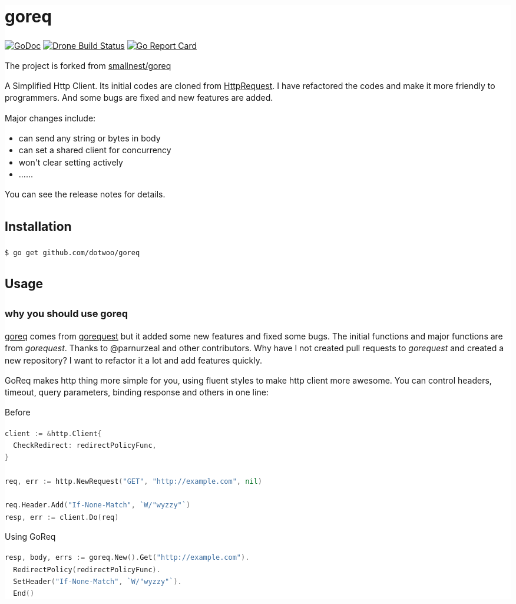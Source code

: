 # goreq
[![GoDoc](https://godoc.org/github.com/dotwoo/goreq?status.png)](http://godoc.org/github.com/dotwoo/goreq) [![Drone Build Status](https://drone.io/github.com/dotwoo/goreq/status.png)](https://drone.io/github.com/dotwoo/goreq/latest) [![Go Report Card](http://goreportcard.com/badge/smallnest/goreq)](http://goreportcard.com/report/smallnest/goreq)

The project is forked from [smallnest/goreq](https://github.com/smallnest/goreq)

A Simplified Http Client. Its initial codes are cloned from [HttpRequest](https://github.com/parnurzeal/gorequest). I have refactored the codes and make it more friendly to programmers.  And some bugs are fixed and new features are added.

Major changes include:
- can send any string or bytes in body
- can set a shared client for concurrency
- won't clear setting actively
- ......

You can see the release notes for details.

## Installation

```sh
$ go get github.com/dotwoo/goreq
```

## Usage
### why you should use goreq
[goreq](time.Now().Add(timeout)) comes from [gorequest]() but it added some new features and fixed some bugs.  The initial functions and major functions are from _gorequest_. Thanks to @parnurzeal and other contributors. Why have I not created pull requests to _gorequest_ and created a new repository? I want to refactor it a lot and add features quickly.

GoReq makes http thing more simple for you, using fluent styles to make http client more awesome. You can control headers, timeout, query parameters, binding response and others in one line:

Before

```go
client := &http.Client{
  CheckRedirect: redirectPolicyFunc,
}

req, err := http.NewRequest("GET", "http://example.com", nil)

req.Header.Add("If-None-Match", `W/"wyzzy"`)
resp, err := client.Do(req)
```

Using GoReq

```go
resp, body, errs := goreq.New().Get("http://example.com").
  RedirectPolicy(redirectPolicyFunc).
  SetHeader("If-None-Match", `W/"wyzzy"`).
  End()
```
